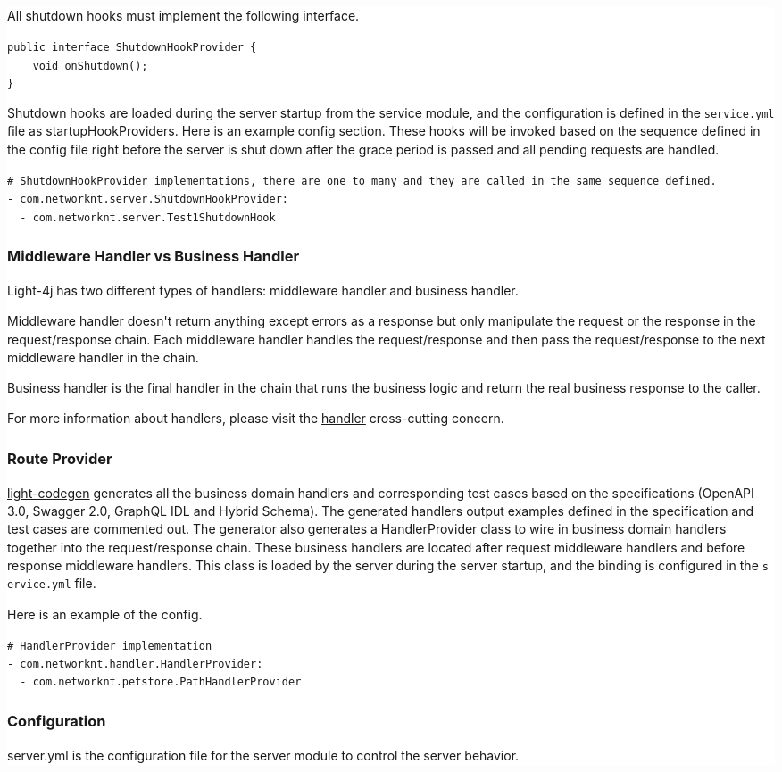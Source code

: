 All shutdown hooks must implement the following interface.

```
public interface ShutdownHookProvider {
    void onShutdown();
}
```

Shutdown hooks are loaded during the server startup from the service module, and the configuration is defined in the `service.yml` file as startupHookProviders. Here is an example config section. These hooks will be invoked based on the sequence defined in the config file right before the server is shut down after the grace period is passed and all pending requests are handled. 
 
```
# ShutdownHookProvider implementations, there are one to many and they are called in the same sequence defined.
- com.networknt.server.ShutdownHookProvider:
  - com.networknt.server.Test1ShutdownHook

```

### Middleware Handler vs Business Handler

Light-4j has two different types of handlers: middleware handler and business handler. 

Middleware handler doesn't return anything except errors as a response but only manipulate the request or the response in the request/response chain. Each middleware handler handles the request/response and then pass the request/response to the next middleware handler in the chain. 

Business handler is the final handler in the chain that runs the business logic and return the real business response to the caller. 

For more information about handlers, please visit the [handler][] cross-cutting concern. 


### Route Provider

[light-codegen][] generates all the business domain handlers and corresponding test cases based on the specifications (OpenAPI 3.0, Swagger 2.0, GraphQL IDL and Hybrid Schema). The generated handlers output examples defined in the specification and test cases are commented out. The generator also generates a HandlerProvider class to wire in business domain handlers together into the request/response chain. These business handlers are located after request middleware handlers and before response middleware handlers. This class is loaded by the server during the server startup, and the binding is configured in the `service.yml` file. 

Here is an example of the config.

```
# HandlerProvider implementation
- com.networknt.handler.HandlerProvider:
  - com.networknt.petstore.PathHandlerProvider
```


### Configuration

server.yml is the configuration file for the server module to control the server behavior. 


[service]: /concern/service/
[light-codegen]: /tool/light-codegen/
[handler]: /concern/handler/
[config]: /concern/config/
[client]: /concern/client/